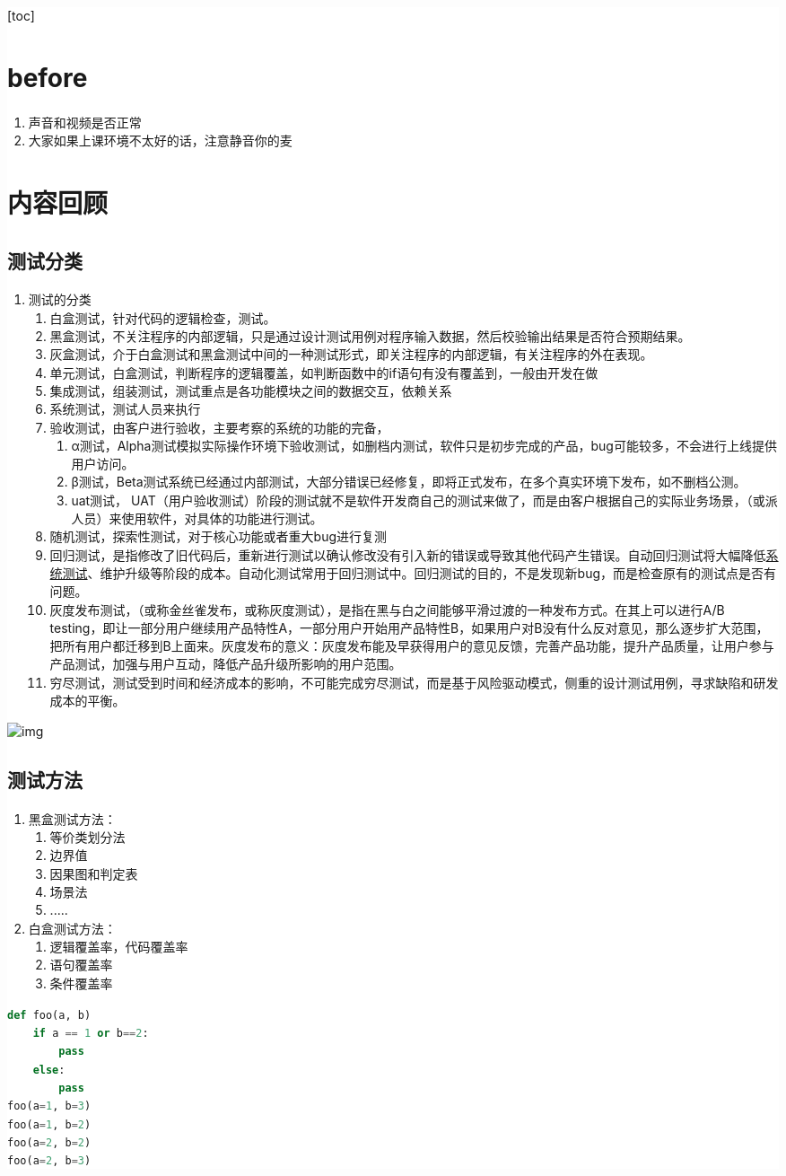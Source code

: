 [toc]





# before

1.  声音和视频是否正常
2.  大家如果上课环境不太好的话，注意静音你的麦

# 内容回顾

## 测试分类

1.  测试的分类
    1.  白盒测试，针对代码的逻辑检查，测试。
    2.  黑盒测试，不关注程序的内部逻辑，只是通过设计测试用例对程序输入数据，然后校验输出结果是否符合预期结果。
    3.  灰盒测试，介于白盒测试和黑盒测试中间的一种测试形式，即关注程序的内部逻辑，有关注程序的外在表现。
    4.  单元测试，白盒测试，判断程序的逻辑覆盖，如判断函数中的if语句有没有覆盖到，一般由开发在做
    5.  集成测试，组装测试，测试重点是各功能模块之间的数据交互，依赖关系
    6.  系统测试，测试人员来执行
    7.  验收测试，由客户进行验收，主要考察的系统的功能的完备，
        1.  α测试，Alpha测试模拟实际操作环境下验收测试，如删档内测试，软件只是初步完成的产品，bug可能较多，不会进行上线提供用户访问。
        2.  β测试，Beta测试系统已经通过内部测试，大部分错误已经修复，即将正式发布，在多个真实环境下发布，如不删档公测。
        3.  uat测试， UAT（用户验收测试）阶段的测试就不是软件开发商自己的测试来做了，而是由客户根据自己的实际业务场景，（或派人员）来使用软件，对具体的功能进行测试。
    8.  随机测试，探索性测试，对于核心功能或者重大bug进行复测
    9.  回归测试，是指修改了旧代码后，重新进行测试以确认修改没有引入新的错误或导致其他代码产生错误。自动回归测试将大幅降低[系统测试](https://baike.baidu.com/item/系统测试/3073399)、维护升级等阶段的成本。自动化测试常用于回归测试中。回归测试的目的，不是发现新bug，而是检查原有的测试点是否有问题。
    10.  灰度发布测试，（或称金丝雀发布，或称灰度测试），是指在黑与白之间能够平滑过渡的一种发布方式。在其上可以进行A/B testing，即让一部分用户继续用产品特性A，一部分用户开始用产品特性B，如果用户对B没有什么反对意见，那么逐步扩大范围，把所有用户都迁移到B上面来。灰度发布的意义：灰度发布能及早获得用户的意见反馈，完善产品功能，提升产品质量，让用户参与产品测试，加强与用户互动，降低产品升级所影响的用户范围。
    11.  穷尽测试，测试受到时间和经济成本的影响，不可能完成穷尽测试，而是基于风险驱动模式，侧重的设计测试用例，寻求缺陷和研发成本的平衡。

![img](https://img2018.cnblogs.com/blog/1168165/201911/1168165-20191105004226647-1736627202.png)



## 测试方法

1.  黑盒测试方法：
    1.  等价类划分法
    2.  边界值
    3.  因果图和判定表
    4.  场景法
    5.  .....
2.  白盒测试方法：
    1.  逻辑覆盖率，代码覆盖率
    2.  语句覆盖率
    3.  条件覆盖率

```python
def foo(a, b)
	if a == 1 or b==2:
        pass
    else:
        pass
foo(a=1, b=3)
foo(a=1, b=2)
foo(a=2, b=2)
foo(a=2, b=3)
```

